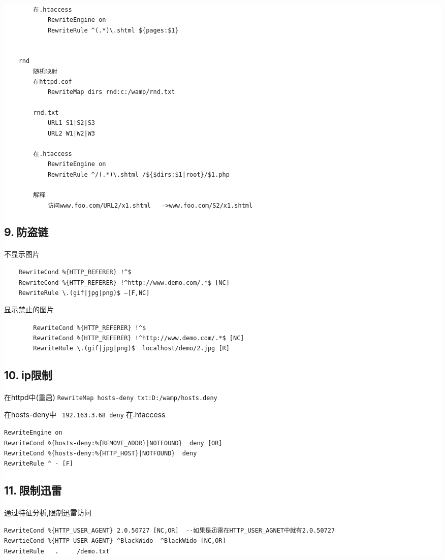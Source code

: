             在.htaccess
                RewriteEngine on
                RewriteRule ^(.*)\.shtml ${pages:$1}


        rnd
            随机映射  
            在httpd.cof
                RewriteMap dirs rnd:c:/wamp/rnd.txt

            rnd.txt
                URL1 S1|S2|S3
                URL2 W1|W2|W3

            在.htaccess
                RewriteEngine on
                RewriteRule ^/(.*)\.shtml /${$dirs:$1|root}/$1.php

            解释
                访问www.foo.com/URL2/x1.shtml   ->www.foo.com/S2/x1.shtml

## 9. 防盗链
不显示图片
```
    RewriteCond %{HTTP_REFERER} !^$
    RewriteCond %{HTTP_REFERER} !^http://www.demo.com/.*$ [NC]
    RewriteRule \.(gif|jpg|png)$ –[F,NC]
```
显示禁止的图片
    
```
        RewriteCond %{HTTP_REFERER} !^$
        RewriteCond %{HTTP_REFERER} !^http://www.demo.com/.*$ [NC]
        RewriteRule \.(gif|jpg|png)$  localhost/demo/2.jpg [R]
```
## 10. ip限制
在httpd中(重启)
`RewriteMap hosts-deny txt:D:/wamp/hosts.deny`

在hosts-deny中
   ` 192.163.3.68 deny`
在.htaccess
```
RewriteEngine on
RewriteCond %{hosts-deny:%{REMOVE_ADDR}|NOTFOUND}  deny [OR]
RewriteCond %{hosts-deny:%{HTTP_HOST}|NOTFOUND}  deny 
RewriteRule ^ - [F]
```
## 11. 限制迅雷
通过特征分析,限制迅雷访问
```
RewriteCond %{HTTP_USER_AGENT} 2.0.50727 [NC,OR]  --如果是迅雷在HTTP_USER_AGNET中就有2.0.50727 
RewrtieCond %{HTTP_USER_AGENT} ^BlackWido  ^BlackWido [NC,OR]
RewriteRule   .     /demo.txt
```
